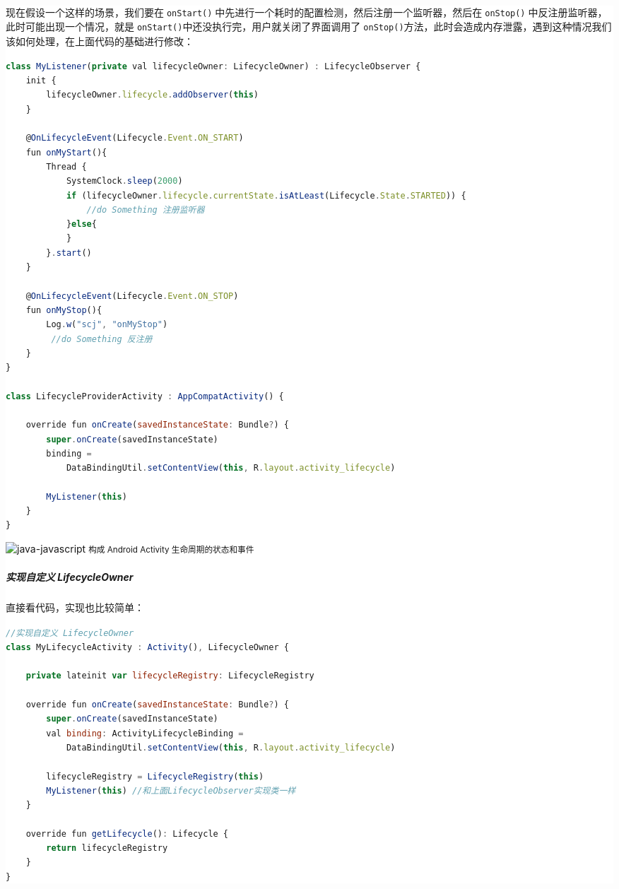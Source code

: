 现在假设一个这样的场景，我们要在 `onStart()` 中先进行一个耗时的配置检测，然后注册一个监听器，然后在 `onStop()` 中反注册监听器，此时可能出现一个情况，就是 `onStart()`中还没执行完，用户就关闭了界面调用了 `onStop()`方法，此时会造成内存泄露，遇到这种情况我们该如何处理，在上面代码的基础进行修改：
```js
class MyListener(private val lifecycleOwner: LifecycleOwner) : LifecycleObserver {
    init {
        lifecycleOwner.lifecycle.addObserver(this)
    }

    @OnLifecycleEvent(Lifecycle.Event.ON_START)
    fun onMyStart(){
        Thread {
            SystemClock.sleep(2000)
            if (lifecycleOwner.lifecycle.currentState.isAtLeast(Lifecycle.State.STARTED)) {
                //do Something 注册监听器
            }else{
            }
        }.start()
    }

    @OnLifecycleEvent(Lifecycle.Event.ON_STOP)
    fun onMyStop(){
        Log.w("scj", "onMyStop")
         //do Something 反注册
    }
}

class LifecycleProviderActivity : AppCompatActivity() {

    override fun onCreate(savedInstanceState: Bundle?) {
        super.onCreate(savedInstanceState)
        binding =
            DataBindingUtil.setContentView(this, R.layout.activity_lifecycle)

        MyListener(this)
    }
}
```

![java-javascript](img2.jpg)
<small class="img-hint">构成 Android Activity 生命周期的状态和事件</small>

##### 实现自定义 LifecycleOwner

直接看代码，实现也比较简单：
```js
//实现自定义 LifecycleOwner
class MyLifecycleActivity : Activity(), LifecycleOwner {

    private lateinit var lifecycleRegistry: LifecycleRegistry

    override fun onCreate(savedInstanceState: Bundle?) {
        super.onCreate(savedInstanceState)
        val binding: ActivityLifecycleBinding =
            DataBindingUtil.setContentView(this, R.layout.activity_lifecycle)

        lifecycleRegistry = LifecycleRegistry(this)
        MyListener(this) //和上面LifecycleObserver实现类一样
    }

    override fun getLifecycle(): Lifecycle {
        return lifecycleRegistry
    }
}
```
